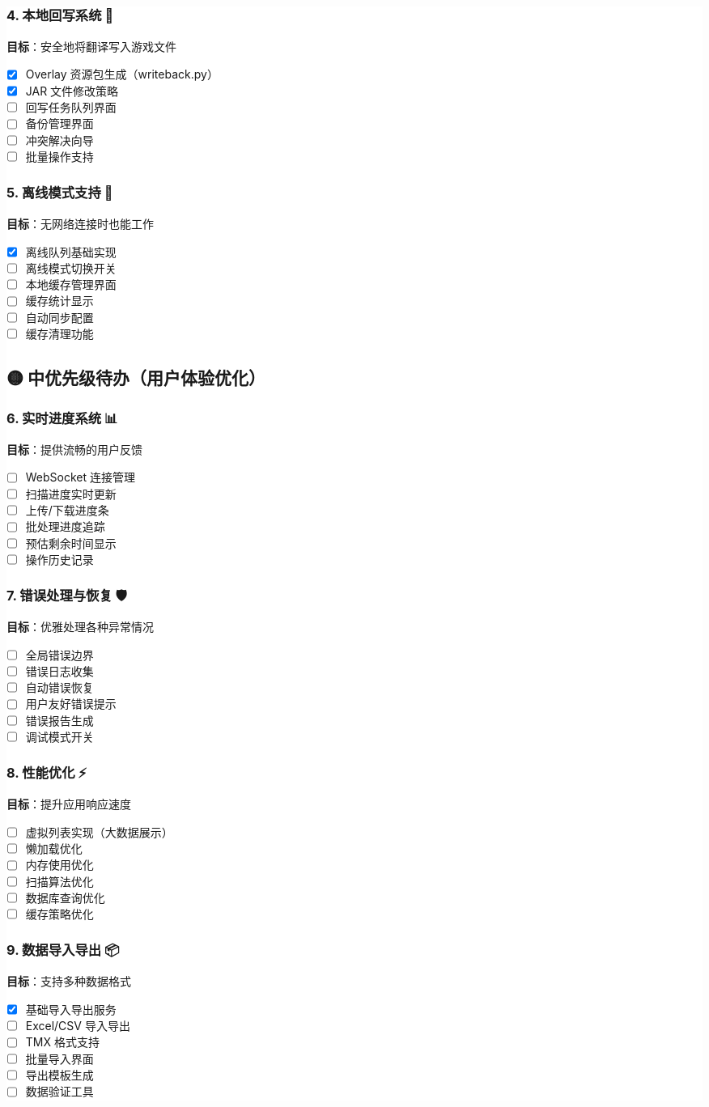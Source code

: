 ### 4. 本地回写系统 💾
**目标**：安全地将翻译写入游戏文件
- [x] Overlay 资源包生成（writeback.py）
- [x] JAR 文件修改策略
- [ ] 回写任务队列界面
- [ ] 备份管理界面
- [ ] 冲突解决向导
- [ ] 批量操作支持

### 5. 离线模式支持 🔌
**目标**：无网络连接时也能工作
- [x] 离线队列基础实现
- [ ] 离线模式切换开关
- [ ] 本地缓存管理界面
- [ ] 缓存统计显示
- [ ] 自动同步配置
- [ ] 缓存清理功能

## 🟡 中优先级待办（用户体验优化）

### 6. 实时进度系统 📊
**目标**：提供流畅的用户反馈
- [ ] WebSocket 连接管理
- [ ] 扫描进度实时更新
- [ ] 上传/下载进度条
- [ ] 批处理进度追踪
- [ ] 预估剩余时间显示
- [ ] 操作历史记录

### 7. 错误处理与恢复 🛡️
**目标**：优雅处理各种异常情况
- [ ] 全局错误边界
- [ ] 错误日志收集
- [ ] 自动错误恢复
- [ ] 用户友好错误提示
- [ ] 错误报告生成
- [ ] 调试模式开关

### 8. 性能优化 ⚡
**目标**：提升应用响应速度
- [ ] 虚拟列表实现（大数据展示）
- [ ] 懒加载优化
- [ ] 内存使用优化
- [ ] 扫描算法优化
- [ ] 数据库查询优化
- [ ] 缓存策略优化

### 9. 数据导入导出 📦
**目标**：支持多种数据格式
- [x] 基础导入导出服务
- [ ] Excel/CSV 导入导出
- [ ] TMX 格式支持
- [ ] 批量导入界面
- [ ] 导出模板生成
- [ ] 数据验证工具

